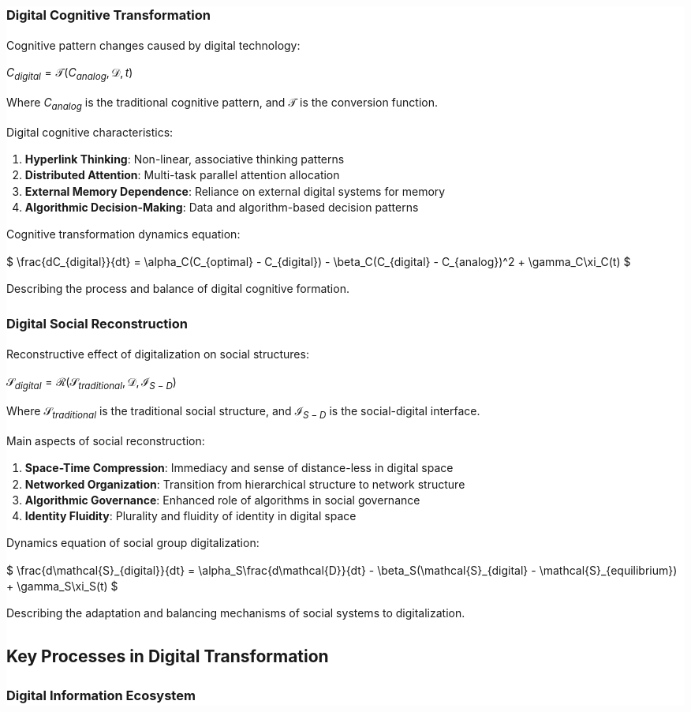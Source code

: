 ### Digital Cognitive Transformation

Cognitive pattern changes caused by digital technology:

$`
C_{digital} = \mathcal{T}(C_{analog}, \mathcal{D}, t)
`$

Where $`C_{analog}`$ is the traditional cognitive pattern, and $`\mathcal{T}`$ is the conversion function.

Digital cognitive characteristics:
1. **Hyperlink Thinking**: Non-linear, associative thinking patterns
2. **Distributed Attention**: Multi-task parallel attention allocation
3. **External Memory Dependence**: Reliance on external digital systems for memory
4. **Algorithmic Decision-Making**: Data and algorithm-based decision patterns

Cognitive transformation dynamics equation:

$`
\frac{dC_{digital}}{dt} = \alpha_C(C_{optimal} - C_{digital}) - \beta_C(C_{digital} - C_{analog})^2 + \gamma_C\xi_C(t)
`$

Describing the process and balance of digital cognitive formation.

### Digital Social Reconstruction

Reconstructive effect of digitalization on social structures:

$`
\mathcal{S}_{digital} = \mathcal{R}(\mathcal{S}_{traditional}, \mathcal{D}, \mathcal{I}_{S-D})
`$

Where $`\mathcal{S}_{traditional}`$ is the traditional social structure, and $`\mathcal{I}_{S-D}`$ is the social-digital interface.

Main aspects of social reconstruction:
1. **Space-Time Compression**: Immediacy and sense of distance-less in digital space
2. **Networked Organization**: Transition from hierarchical structure to network structure
3. **Algorithmic Governance**: Enhanced role of algorithms in social governance
4. **Identity Fluidity**: Plurality and fluidity of identity in digital space

Dynamics equation of social group digitalization:

$`
\frac{d\mathcal{S}_{digital}}{dt} = \alpha_S\frac{d\mathcal{D}}{dt} - \beta_S(\mathcal{S}_{digital} - \mathcal{S}_{equilibrium}) + \gamma_S\xi_S(t)
`$

Describing the adaptation and balancing mechanisms of social systems to digitalization.

## Key Processes in Digital Transformation

### Digital Information Ecosystem
